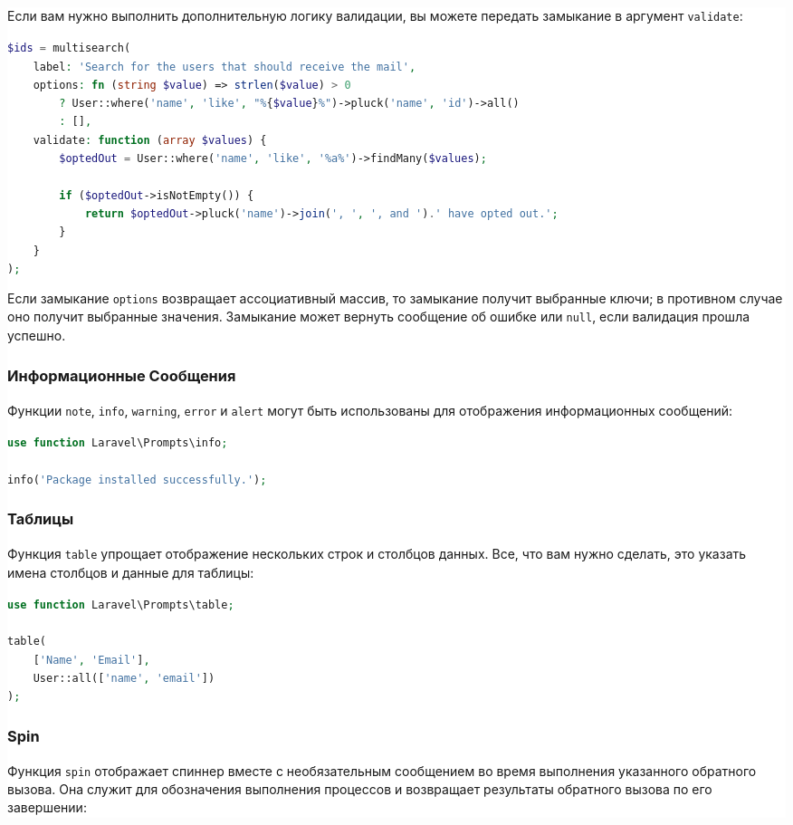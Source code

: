 Если вам нужно выполнить дополнительную логику валидации, вы можете передать замыкание в аргумент `validate`:

```php
$ids = multisearch(
    label: 'Search for the users that should receive the mail',
    options: fn (string $value) => strlen($value) > 0
        ? User::where('name', 'like', "%{$value}%")->pluck('name', 'id')->all()
        : [],
    validate: function (array $values) {
        $optedOut = User::where('name', 'like', '%a%')->findMany($values);

        if ($optedOut->isNotEmpty()) {
            return $optedOut->pluck('name')->join(', ', ', and ').' have opted out.';
        }
    }
);
```

Если замыкание `options` возвращает ассоциативный массив, то замыкание получит выбранные ключи; в противном случае оно получит выбранные значения. Замыкание может вернуть сообщение об ошибке или `null`, если валидация прошла успешно.

<a name="informational-messages"></a>
### Информационные Сообщения

Функции `note`, `info`, `warning`, `error` и `alert` могут быть использованы для отображения информационных сообщений:

```php
use function Laravel\Prompts\info;

info('Package installed successfully.');
```

<a name="tables"></a>
### Таблицы

Функция `table` упрощает отображение нескольких строк и столбцов данных. Все, что вам нужно сделать, это указать имена столбцов и данные для таблицы:

```php
use function Laravel\Prompts\table;

table(
    ['Name', 'Email'],
    User::all(['name', 'email'])
);
```

<a name="spin"></a>
### Spin

Функция `spin` отображает спиннер вместе с необязательным сообщением во время выполнения указанного обратного вызова. Она служит для обозначения выполнения процессов и возвращает результаты обратного вызова по его завершении:
